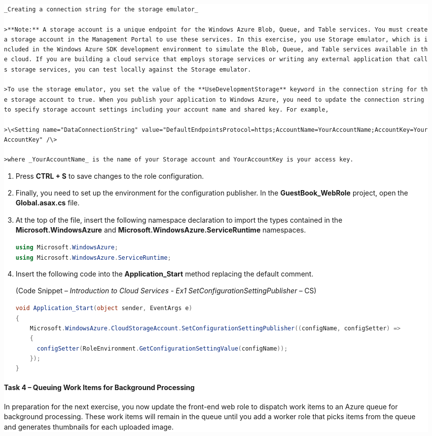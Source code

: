 	_Creating a connection string for the storage emulator_ 

	>**Note:** A storage account is a unique endpoint for the Windows Azure Blob, Queue, and Table services. You must create a storage account in the Management Portal to use these services. In this exercise, you use Storage emulator, which is included in the Windows Azure SDK development environment to simulate the Blob, Queue, and Table services available in the cloud. If you are building a cloud service that employs storage services or writing any external application that calls storage services, you can test locally against the Storage emulator.

	>To use the storage emulator, you set the value of the **UseDevelopmentStorage** keyword in the connection string for the storage account to true. When you publish your application to Windows Azure, you need to update the connection string to specify storage account settings including your account name and shared key. For example,
	
	>\<Setting name="DataConnectionString" value="DefaultEndpointsProtocol=https;AccountName=YourAccountName;AccountKey=YourAccountKey" /\>
	
	>where _YourAccountName_ is the name of your Storage account and YourAccountKey is your access key.

1. Press **CTRL + S** to save changes to the role configuration.

1. Finally, you need to set up the environment for the configuration publisher. In the **GuestBook_WebRole** project, open the **Global.asax.cs** file.

1. At the top of the file, insert the following namespace declaration to import the types contained in the **Microsoft.WindowsAzure** and **Microsoft.WindowsAzure.ServiceRuntime** namespaces.

	<!-- mark:1-2 -->
	````C#
	using Microsoft.WindowsAzure;
	using Microsoft.WindowsAzure.ServiceRuntime;
	````
		
1. Insert the following code into the **Application_Start** method replacing the default comment.

	(Code Snippet – _Introduction to Cloud Services - Ex1 SetConfigurationSettingPublisher_ – CS)

	<!-- mark:3-6 -->
	````C#
	void Application_Start(object sender, EventArgs e)
	{
	    Microsoft.WindowsAzure.CloudStorageAccount.SetConfigurationSettingPublisher((configName, configSetter) =>
	    {
	      configSetter(RoleEnvironment.GetConfigurationSettingValue(configName));
	    });
	}
	````

<a name="Ex1Task4"></a>
#### Task 4 – Queuing Work Items for Background Processing ####

In preparation for the next exercise, you now update the front-end web role to dispatch work items to an Azure queue for background processing. These work items will remain in the queue until you add a worker role that picks items from the queue and generates thumbnails for each uploaded image.

